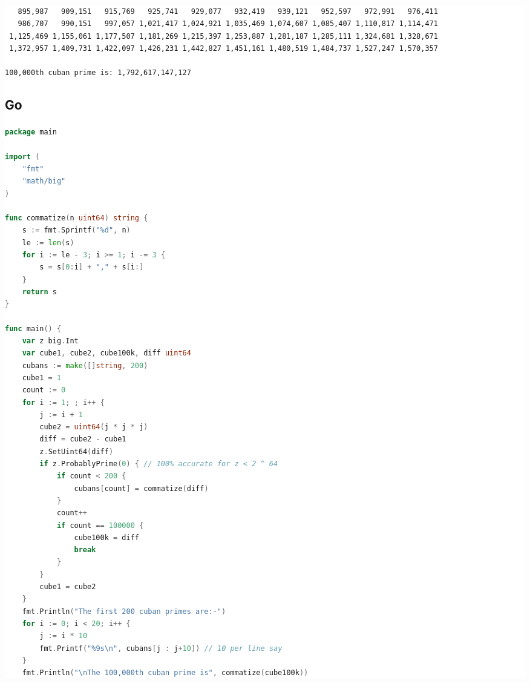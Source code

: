 ```txt
   895,987   909,151   915,769   925,741   929,077   932,419   939,121   952,597   972,991   976,411
   986,707   990,151   997,057 1,021,417 1,024,921 1,035,469 1,074,607 1,085,407 1,110,817 1,114,471
 1,125,469 1,155,061 1,177,507 1,181,269 1,215,397 1,253,887 1,281,187 1,285,111 1,324,681 1,328,671
 1,372,957 1,409,731 1,422,097 1,426,231 1,442,827 1,451,161 1,480,519 1,484,737 1,527,247 1,570,357

100,000th cuban prime is: 1,792,617,147,127

```



## Go


```go
package main

import (
    "fmt"
    "math/big"
)

func commatize(n uint64) string {
    s := fmt.Sprintf("%d", n)
    le := len(s)
    for i := le - 3; i >= 1; i -= 3 {
        s = s[0:i] + "," + s[i:]
    }
    return s
}

func main() {
    var z big.Int
    var cube1, cube2, cube100k, diff uint64
    cubans := make([]string, 200)
    cube1 = 1
    count := 0
    for i := 1; ; i++ {
        j := i + 1
        cube2 = uint64(j * j * j)
        diff = cube2 - cube1
        z.SetUint64(diff)
        if z.ProbablyPrime(0) { // 100% accurate for z < 2 ^ 64
            if count < 200 {
                cubans[count] = commatize(diff)
            }
            count++
            if count == 100000 {
                cube100k = diff
                break
            }
        }
        cube1 = cube2
    }
    fmt.Println("The first 200 cuban primes are:-")
    for i := 0; i < 20; i++ {
        j := i * 10
        fmt.Printf("%9s\n", cubans[j : j+10]) // 10 per line say
    }
    fmt.Println("\nThe 100,000th cuban prime is", commatize(cube100k))
```